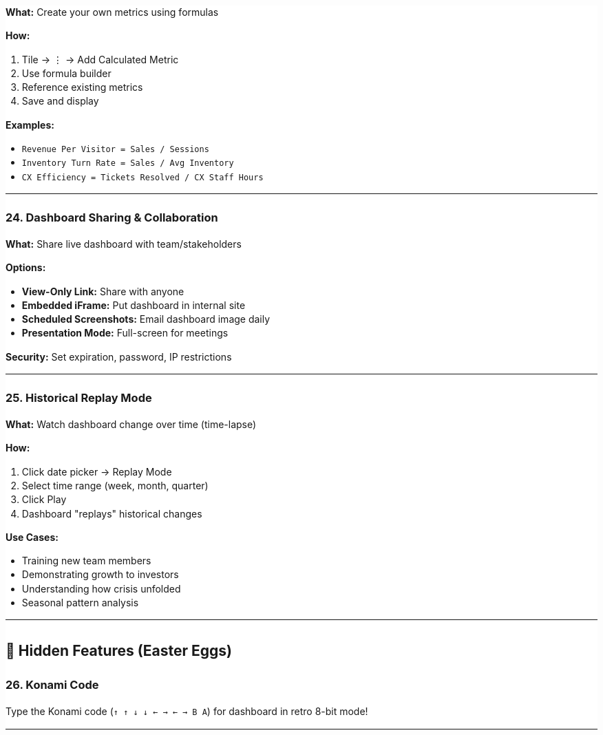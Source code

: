 **What:** Create your own metrics using formulas

**How:**
1. Tile → ⋮ → Add Calculated Metric
2. Use formula builder
3. Reference existing metrics
4. Save and display

**Examples:**
- `Revenue Per Visitor = Sales / Sessions`
- `Inventory Turn Rate = Sales / Avg Inventory`
- `CX Efficiency = Tickets Resolved / CX Staff Hours`

---

### 24. **Dashboard Sharing & Collaboration**

**What:** Share live dashboard with team/stakeholders

**Options:**
- **View-Only Link:** Share with anyone
- **Embedded iFrame:** Put dashboard in internal site
- **Scheduled Screenshots:** Email dashboard image daily
- **Presentation Mode:** Full-screen for meetings

**Security:** Set expiration, password, IP restrictions

---

### 25. **Historical Replay Mode**

**What:** Watch dashboard change over time (time-lapse)

**How:**
1. Click date picker → Replay Mode
2. Select time range (week, month, quarter)
3. Click Play
4. Dashboard "replays" historical changes

**Use Cases:**
- Training new team members
- Demonstrating growth to investors
- Understanding how crisis unfolded
- Seasonal pattern analysis

---

## 🧪 Hidden Features (Easter Eggs)

### 26. **Konami Code**

Type the Konami code (`↑ ↑ ↓ ↓ ← → ← → B A`) for dashboard in retro 8-bit mode!

---
